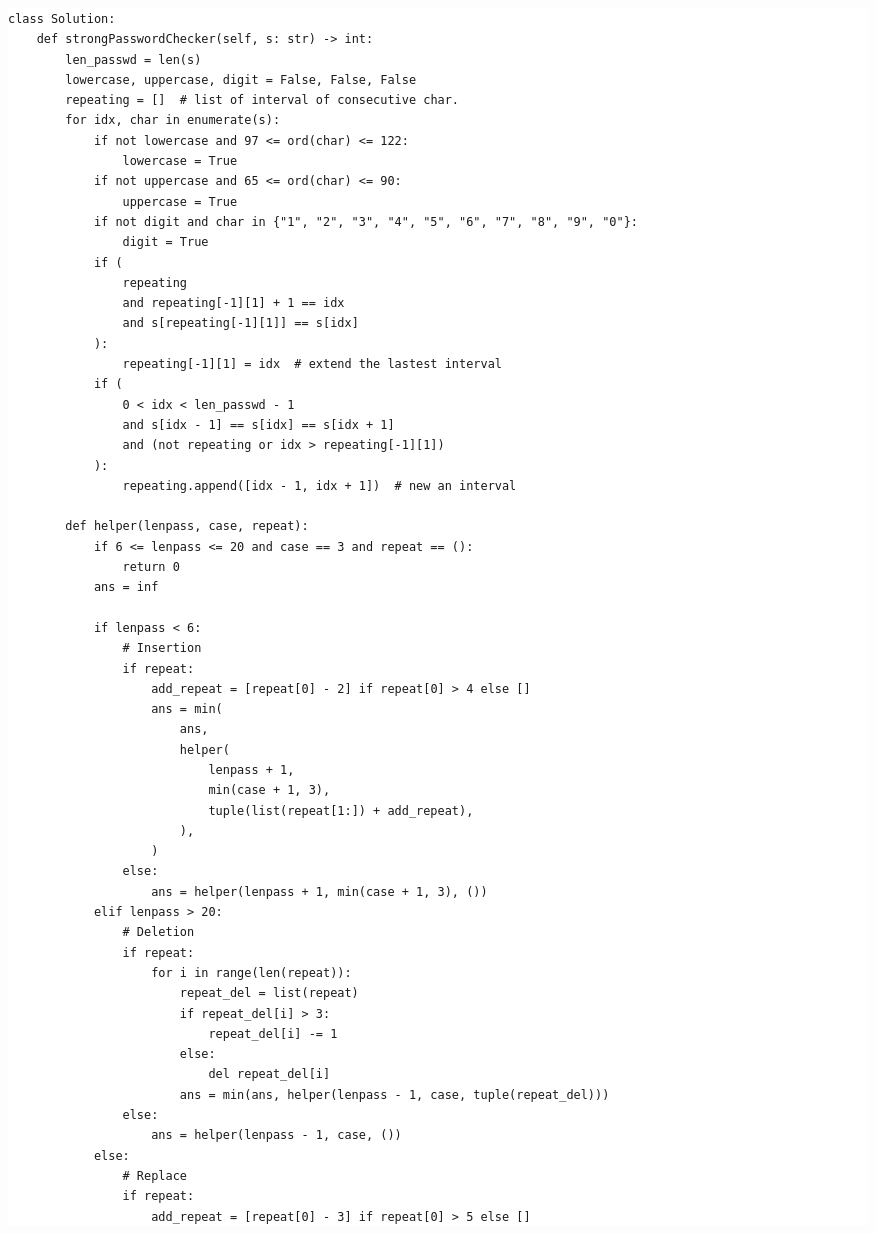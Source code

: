     class Solution:
        def strongPasswordChecker(self, s: str) -> int:
            len_passwd = len(s)
            lowercase, uppercase, digit = False, False, False
            repeating = []  # list of interval of consecutive char.
            for idx, char in enumerate(s):
                if not lowercase and 97 <= ord(char) <= 122:
                    lowercase = True
                if not uppercase and 65 <= ord(char) <= 90:
                    uppercase = True
                if not digit and char in {"1", "2", "3", "4", "5", "6", "7", "8", "9", "0"}:
                    digit = True
                if (
                    repeating
                    and repeating[-1][1] + 1 == idx
                    and s[repeating[-1][1]] == s[idx]
                ):
                    repeating[-1][1] = idx  # extend the lastest interval
                if (
                    0 < idx < len_passwd - 1
                    and s[idx - 1] == s[idx] == s[idx + 1]
                    and (not repeating or idx > repeating[-1][1])
                ):
                    repeating.append([idx - 1, idx + 1])  # new an interval

            def helper(lenpass, case, repeat):
                if 6 <= lenpass <= 20 and case == 3 and repeat == ():
                    return 0
                ans = inf

                if lenpass < 6:
                    # Insertion
                    if repeat:
                        add_repeat = [repeat[0] - 2] if repeat[0] > 4 else []
                        ans = min(
                            ans,
                            helper(
                                lenpass + 1,
                                min(case + 1, 3),
                                tuple(list(repeat[1:]) + add_repeat),
                            ),
                        )
                    else:
                        ans = helper(lenpass + 1, min(case + 1, 3), ())
                elif lenpass > 20:
                    # Deletion
                    if repeat:
                        for i in range(len(repeat)):
                            repeat_del = list(repeat)
                            if repeat_del[i] > 3:
                                repeat_del[i] -= 1
                            else:
                                del repeat_del[i]
                            ans = min(ans, helper(lenpass - 1, case, tuple(repeat_del)))
                    else:
                        ans = helper(lenpass - 1, case, ())
                else:
                    # Replace
                    if repeat:
                        add_repeat = [repeat[0] - 3] if repeat[0] > 5 else []